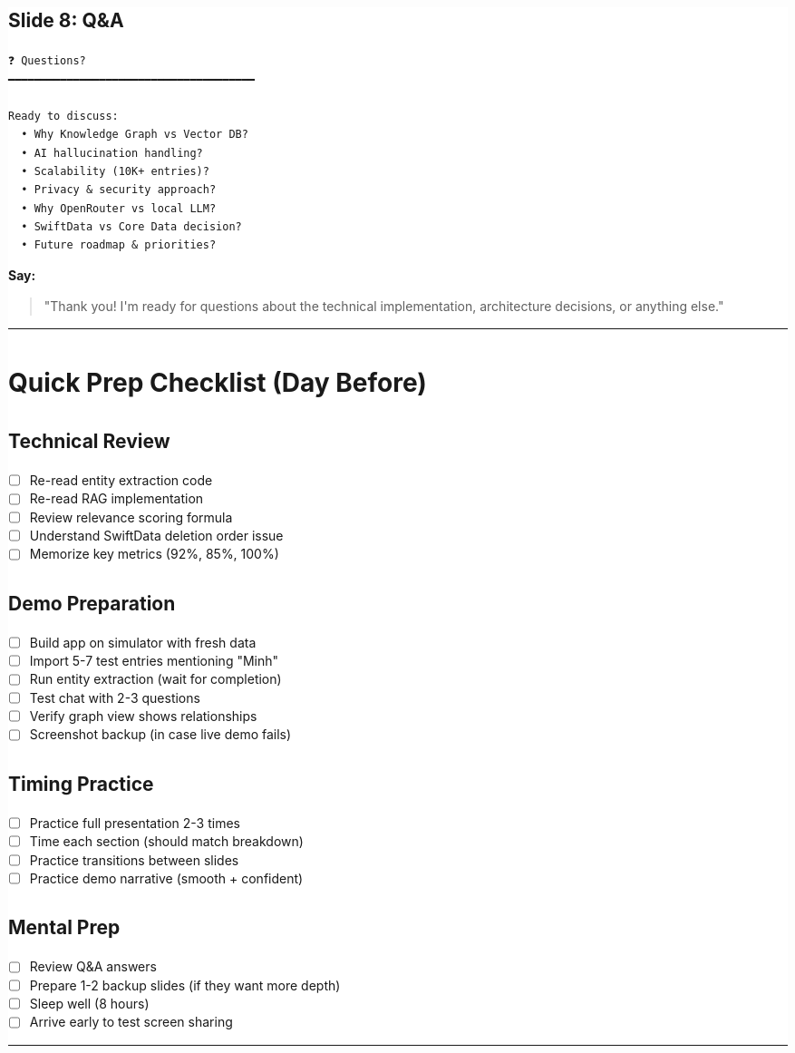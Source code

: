 ## Slide 8: Q&A
```
❓ Questions?
━━━━━━━━━━━━━━━━━━━━━━━━━━━━━━━━━━━━━━

Ready to discuss:
  • Why Knowledge Graph vs Vector DB?
  • AI hallucination handling?
  • Scalability (10K+ entries)?
  • Privacy & security approach?
  • Why OpenRouter vs local LLM?
  • SwiftData vs Core Data decision?
  • Future roadmap & priorities?
```

**Say:**
> "Thank you! I'm ready for questions about the technical implementation, architecture decisions, or anything else."

---

# Quick Prep Checklist (Day Before)

## Technical Review
- [ ] Re-read entity extraction code
- [ ] Re-read RAG implementation
- [ ] Review relevance scoring formula
- [ ] Understand SwiftData deletion order issue
- [ ] Memorize key metrics (92%, 85%, 100%)

## Demo Preparation
- [ ] Build app on simulator with fresh data
- [ ] Import 5-7 test entries mentioning "Minh"
- [ ] Run entity extraction (wait for completion)
- [ ] Test chat with 2-3 questions
- [ ] Verify graph view shows relationships
- [ ] Screenshot backup (in case live demo fails)

## Timing Practice
- [ ] Practice full presentation 2-3 times
- [ ] Time each section (should match breakdown)
- [ ] Practice transitions between slides
- [ ] Practice demo narrative (smooth + confident)

## Mental Prep
- [ ] Review Q&A answers
- [ ] Prepare 1-2 backup slides (if they want more depth)
- [ ] Sleep well (8 hours)
- [ ] Arrive early to test screen sharing

---